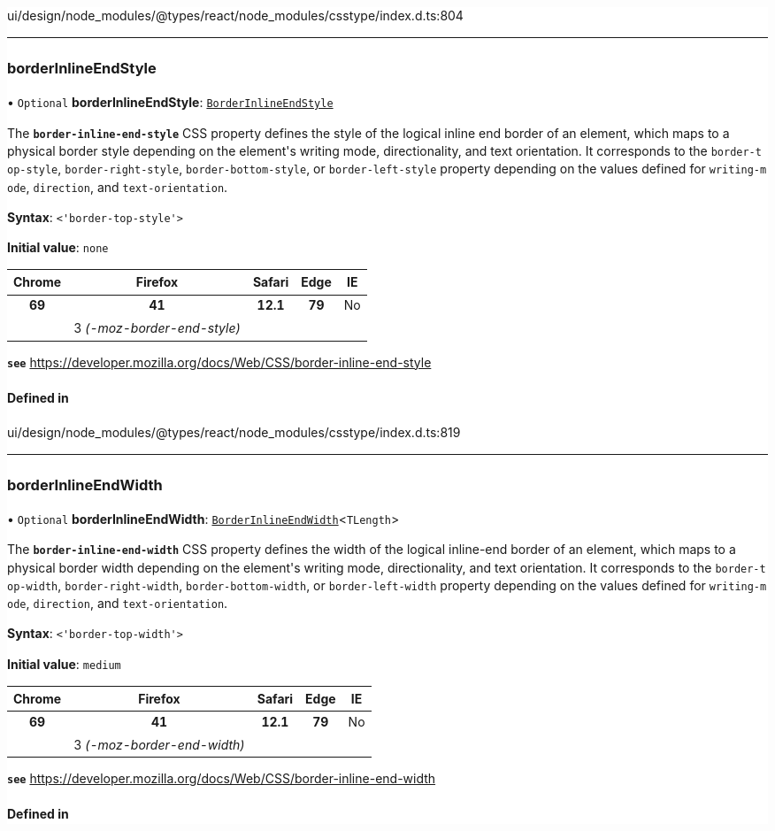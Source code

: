 ui/design/node_modules/@types/react/node_modules/csstype/index.d.ts:804

___

### borderInlineEndStyle

• `Optional` **borderInlineEndStyle**: [`BorderInlineEndStyle`](../modules/akashaproject_design_system._internal_.md#borderinlineendstyle)

The **`border-inline-end-style`** CSS property defines the style of the logical inline end border of an element, which maps to a physical border style depending on the element's writing mode, directionality, and text orientation. It corresponds to the `border-top-style`, `border-right-style`, `border-bottom-style`, or `border-left-style` property depending on the values defined for `writing-mode`, `direction`, and `text-orientation`.

**Syntax**: `<'border-top-style'>`

**Initial value**: `none`

| Chrome |           Firefox           |  Safari  |  Edge  | IE  |
| :----: | :-------------------------: | :------: | :----: | :-: |
| **69** |           **41**            | **12.1** | **79** | No  |
|        | 3 _(-moz-border-end-style)_ |          |        |     |

**`see`** https://developer.mozilla.org/docs/Web/CSS/border-inline-end-style

#### Defined in

ui/design/node_modules/@types/react/node_modules/csstype/index.d.ts:819

___

### borderInlineEndWidth

• `Optional` **borderInlineEndWidth**: [`BorderInlineEndWidth`](../modules/akashaproject_design_system._internal_.md#borderinlineendwidth)<`TLength`\>

The **`border-inline-end-width`** CSS property defines the width of the logical inline-end border of an element, which maps to a physical border width depending on the element's writing mode, directionality, and text orientation. It corresponds to the `border-top-width`, `border-right-width`, `border-bottom-width`, or `border-left-width` property depending on the values defined for `writing-mode`, `direction`, and `text-orientation`.

**Syntax**: `<'border-top-width'>`

**Initial value**: `medium`

| Chrome |           Firefox           |  Safari  |  Edge  | IE  |
| :----: | :-------------------------: | :------: | :----: | :-: |
| **69** |           **41**            | **12.1** | **79** | No  |
|        | 3 _(-moz-border-end-width)_ |          |        |     |

**`see`** https://developer.mozilla.org/docs/Web/CSS/border-inline-end-width

#### Defined in
